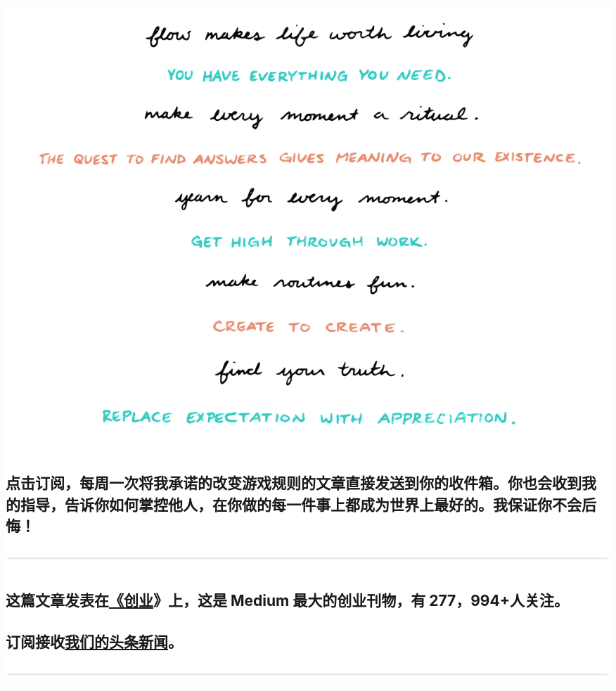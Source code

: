 ![](img/a346b2667d6bcd0b307c5429b4276fea.png)

## 点击订阅，每周一次将我承诺的改变游戏规则的文章直接发送到你的收件箱。你也会收到我的指导，告诉你如何掌控他人，在你做的每一件事上都成为世界上最好的。我保证你不会后悔！

![](img/731acf26f5d44fdc58d99a6388fe935d.png)

## 这篇文章发表在[《创业](https://medium.com/swlh)》上，这是 Medium 最大的创业刊物，有 277，994+人关注。

## 订阅接收[我们的头条新闻](http://growthsupply.com/the-startup-newsletter/)。

![](img/731acf26f5d44fdc58d99a6388fe935d.png)